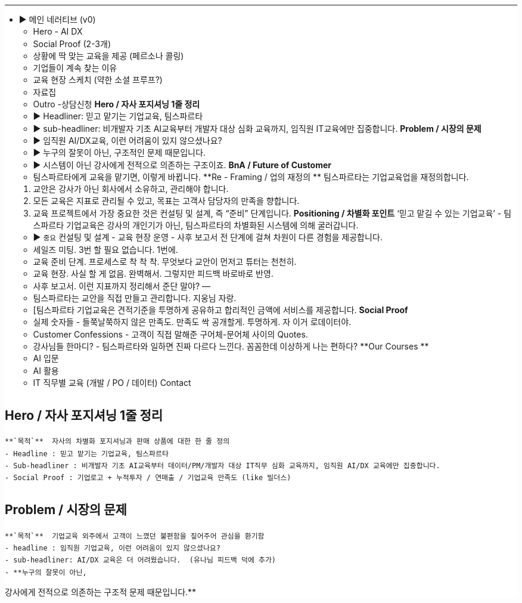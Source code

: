   ---
  - ▶ 메인 네러티브 (v0)
    - Hero - AI DX 
    - Social Proof (2-3개)
    - 상황에 딱 맞는 교육을 제공 (페르소나 콜링) 
    - 기업들이 계속 찾는 이유
    - 교육 현장 스케치 (약한 소셜 프루프?)
    - 자료집
    - Outro -상담신청
    **Hero / 자사 포지셔닝 1줄 정리**
    - ▶ Headliner: 믿고 맡기는 기업교육, 팀스파르타
    - ▶ sub-headliner: 비개발자 기초 AI교육부터 개발자 대상 심화 교육까지, 임직원 IT교육에만 집중합니다.
    **Problem / 시장의 문제**
    - ▶ 임직원 AI/DX교육, 이런 어려움이 있지 않으셨나요?
    - ▶ 누구의 잘못이 아닌, 구조적인 문제 때문입니다. 
    - ▶ 시스템이 아닌 강사에게 전적으로 의존하는 구조이죠. 
    **BnA / Future of Customer**
    - 팀스파르타에게 교육을 맡기면, 이렇게 바뀝니다.
    **Re - Framing / 업의 재정의 **
    팀스파르타는 기업교육업을 재정의합니다. 
    1. 교안은 강사가 아닌 회사에서 소유하고, 관리해야 합니다. 
    1. 모든 교육은 지표로 관리될 수 있고, 목표는 고객사 담당자의 만족을 향합니다. 
    1. 교육 프로젝트에서 가장 중요한 것은 컨설팅 및 설계, 즉 “준비” 단계입니다. 
    **Positioning / 차별화 포인트**
    ‘믿고 맡길 수 있는 기업교육’ - 팀스파르타 기업교육은 강사의 개인기가 아닌, 팀스파르타의 차별화된 시스템에 의해 굴러갑니다. 
    - ▶ `중요` 컨설팅 및 설계 - 교육 현장 운영 - 사후 보고서 전 단계에 걸쳐 차원이 다른 경험을 제공합니다. 
    - 세일즈 미팅. 3번 할 필요 없습니다. 1번에. 
    - 교육 준비 단계. 프로세스로 착 착 착. 무엇보다 교안이 먼저고 튜터는 천천히. 
    - 교육 현장. 사실 할 게 없음. 완벽해서. 그렇지만 피드백 바로바로 반영. 
    - 사후 보고서. 이런 지표까지 정리해서 준단 말야? 
    —
    - 팀스파르타는 교안을 직접 만들고 관리합니다. 지웅님 자랑.
    - [팀스파르타 기업교육은 견적기준을 투명하게 공유하고 합리적인 금액에 서비스를 제공합니다.
    **Social Proof**
    - 실제 숫자들 - 들쭉날쭉하지 않은 만족도. 만족도 싹 공개할게. 투명하게. 자 이거 로데이터야. 
    - Customer Confessions - 고객이 직접 말해준 구어체-문어체 사이의 Quotes.
    - 강사님들 한마디? - 팀스파르타와 일하면 진짜 다르다 느낀다. 꼼꼼한데 이상하게 나는 편하다? 
    **Our Courses **
    - AI 입문
    - AI 활용
    - IT 직무별 교육 (개발 / PO / 데이터)
    Contact 

## Hero / 자사 포지셔닝 1줄 정리
    **`목적`**  자사의 차별화 포지셔닝과 판매 상품에 대한 한 줄 정의
    - Headline : 믿고 맡기는 기업교육, 팀스파르타 
    - Sub-headliner : 비개발자 기초 AI교육부터 데이터/PM/개발자 대상 IT직무 심화 교육까지, 임직원 AI/DX 교육에만 집중합니다. 
    - Social Proof : 기업로고 + 누적투자 / 연매출 / 기업교육 만족도 (like 빌더스)

## Problem / 시장의 문제
    **`목적`**  기업교육 외주에서 고객이 느꼈던 불편함을 짚어주어 관심을 환기함
    - headline : 임직원 기업교육, 이런 어려움이 있지 않으셨나요? 
    - sub-headliner: AI/DX 교육은 더 어려웠습니다.  (유나님 피드백 덕에 추가) 
    - **누구의 잘못이 아닌,
강사에게 전적으로 의존하는 구조적 문제 때문입니다.**
